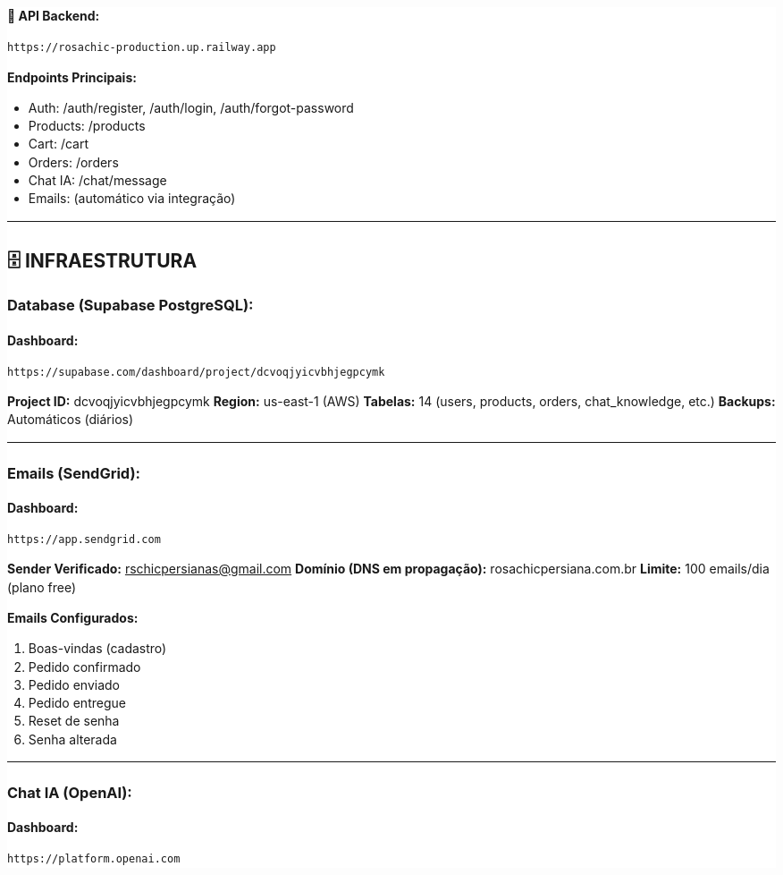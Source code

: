 **🔧 API Backend:**
```
https://rosachic-production.up.railway.app
```

**Endpoints Principais:**
- Auth: /auth/register, /auth/login, /auth/forgot-password
- Products: /products
- Cart: /cart
- Orders: /orders
- Chat IA: /chat/message
- Emails: (automático via integração)

---

## 🗄️ INFRAESTRUTURA

### **Database (Supabase PostgreSQL):**

**Dashboard:**
```
https://supabase.com/dashboard/project/dcvoqjyicvbhjegpcymk
```

**Project ID:** dcvoqjyicvbhjegpcymk
**Region:** us-east-1 (AWS)
**Tabelas:** 14 (users, products, orders, chat_knowledge, etc.)
**Backups:** Automáticos (diários)

---

### **Emails (SendGrid):**

**Dashboard:**
```
https://app.sendgrid.com
```

**Sender Verificado:** rschicpersianas@gmail.com
**Domínio (DNS em propagação):** rosachicpersiana.com.br
**Limite:** 100 emails/dia (plano free)

**Emails Configurados:**
1. Boas-vindas (cadastro)
2. Pedido confirmado
3. Pedido enviado
4. Pedido entregue
5. Reset de senha
6. Senha alterada

---

### **Chat IA (OpenAI):**

**Dashboard:**
```
https://platform.openai.com
```
